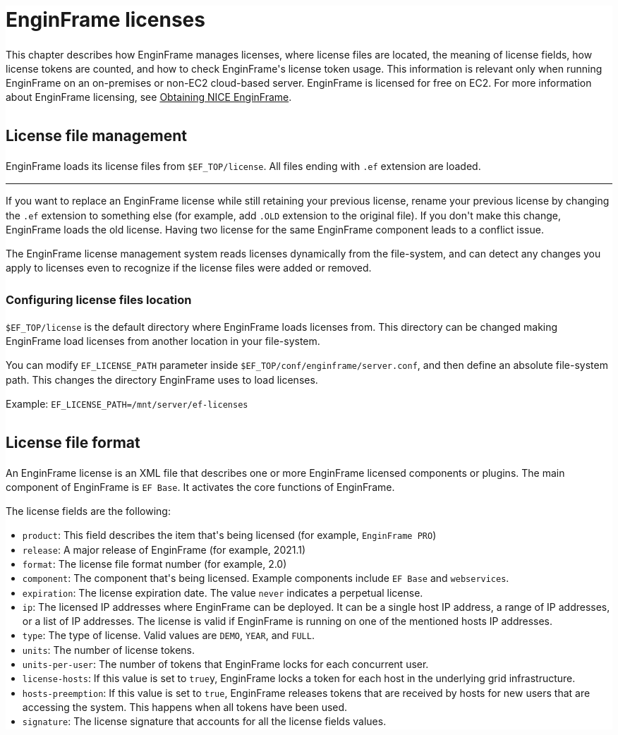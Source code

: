 # EnginFrame licenses<a name="licenses"></a>

This chapter describes how EnginFrame manages licenses, where license files are located, the meaning of license fields, how license tokens are counted, and how to check EnginFrame's license token usage\. This information is relevant only when running EnginFrame on an on\-premises or non\-EC2 cloud\-based server\. EnginFrame is licensed for free on EC2\. For more information about EnginFrame licensing, see [Obtaining NICE EnginFrame](obtaining.md)\. 

## License file management<a name="section-licenses-files"></a>

EnginFrame loads its license files from `$EF_TOP/license`\. All files ending with `.ef` extension are loaded\.

****  
If you want to replace an EnginFrame license while still retaining your previous license, rename your previous license by changing the `.ef` extension to something else \(for example, add `.OLD` extension to the original file\)\. If you don't make this change, EnginFrame loads the old license\. Having two license for the same EnginFrame component leads to a conflict issue\.

The EnginFrame license management system reads licenses dynamically from the file\-system, and can detect any changes you apply to licenses even to recognize if the license files were added or removed\. 

### Configuring license files location<a name="config-license-files-location"></a>

`$EF_TOP/license` is the default directory where EnginFrame loads licenses from\. This directory can be changed making EnginFrame load licenses from another location in your file\-system\. 

You can modify `EF_LICENSE_PATH` parameter inside `$EF_TOP/conf/enginframe/server.conf`, and then define an absolute file\-system path\. This changes the directory EnginFrame uses to load licenses\. 

Example: `EF_LICENSE_PATH=/mnt/server/ef-licenses` 

## License file format<a name="section-licenses-format"></a>

An EnginFrame license is an XML file that describes one or more EnginFrame licensed components or plugins\. The main component of EnginFrame is `EF Base`\. It activates the core functions of EnginFrame\. 

The license fields are the following:
+ `product`: This field describes the item that's being licensed \(for example, `EnginFrame PRO`\)
+ `release`: A major release of EnginFrame \(for example, 2021\.1\)
+ `format`: The license file format number \(for example, 2\.0\) 
+ `component`: The component that's being licensed\. Example components include `EF Base` and `webservices`\. 
+ `expiration`: The license expiration date\. The value `never` indicates a perpetual license\. 
+ `ip`: The licensed IP addresses where EnginFrame can be deployed\. It can be a single host IP address, a range of IP addresses, or a list of IP addresses\. The license is valid if EnginFrame is running on one of the mentioned hosts IP addresses\. 
+ `type`: The type of license\. Valid values are `DEMO`, `YEAR`, and `FULL`\. 
+ `units`: The number of license tokens\. 
+ `units-per-user`: The number of tokens that EnginFrame locks for each concurrent user\. 
+ `license-hosts`: If this value is set to `true`y, EnginFrame locks a token for each host in the underlying grid infrastructure\. 
+ `hosts-preemption`: If this value is set to `true`, EnginFrame releases tokens that are received by hosts for new users that are accessing the system\. This happens when all tokens have been used\. 
+ `signature`: The license signature that accounts for all the license fields values\. 
